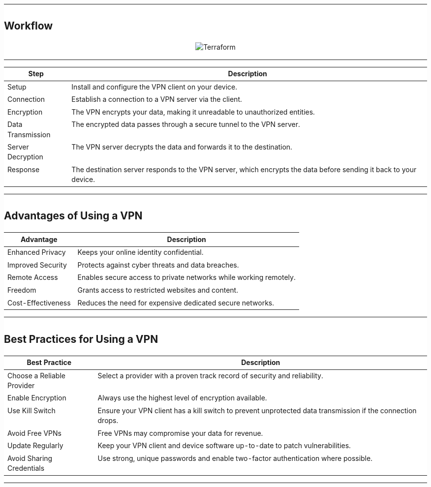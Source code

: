 
---

## Workflow

<div align="center">
    <img width="600" height="600" alt="Terraform" src="https://blogger.googleusercontent.com/img/b/R29vZ2xl/AVvXsEhsShnVDHDs9GhX-v2scikPCxZCqAz7U3TLFhDAg6c6W52AYS4vZQUwCNaurrltjfcgMbBRQ7akUjlJon7bmRTCicdVImWxUhnd055xievkKBTt4RAZf8iGna0zuBvUoYX4zDPxelZ4LyZ_kHRUF34LpcovFsk-NbrfXXuX8TgcKlGq1N4Hq-TrfBFQ-CM/s16000/Editor%20_%20Mermaid%20Chart-2025-05-28-013226.png">
</div>

---

| **Step**             | **Description**                                                                 |
|----------------------|-------------------------------------------------------------------------------|
| Setup               | Install and configure the VPN client on your device.                         |
| Connection          | Establish a connection to a VPN server via the client.                       |
| Encryption          | The VPN encrypts your data, making it unreadable to unauthorized entities.   |
| Data Transmission   | The encrypted data passes through a secure tunnel to the VPN server.         |
| Server Decryption   | The VPN server decrypts the data and forwards it to the destination.         |
| Response            | The destination server responds to the VPN server, which encrypts the data before sending it back to your device. |

---

## Advantages of Using a VPN
| **Advantage**        | **Description**                                                                 |
|----------------------|-------------------------------------------------------------------------------|
| Enhanced Privacy    | Keeps your online identity confidential.                                      |
| Improved Security   | Protects against cyber threats and data breaches.                            |
| Remote Access       | Enables secure access to private networks while working remotely.            |
| Freedom             | Grants access to restricted websites and content.                            |
| Cost-Effectiveness  | Reduces the need for expensive dedicated secure networks.                    |

---

## Best Practices for Using a VPN
| **Best Practice**    | **Description**                                                                 |
|----------------------|-------------------------------------------------------------------------------|
| Choose a Reliable Provider | Select a provider with a proven track record of security and reliability. |
| Enable Encryption     | Always use the highest level of encryption available.                         |
| Use Kill Switch       | Ensure your VPN client has a kill switch to prevent unprotected data transmission if the connection drops. |
| Avoid Free VPNs       | Free VPNs may compromise your data for revenue.                              |
| Update Regularly      | Keep your VPN client and device software up-to-date to patch vulnerabilities. |
| Avoid Sharing Credentials | Use strong, unique passwords and enable two-factor authentication where possible. |

---
